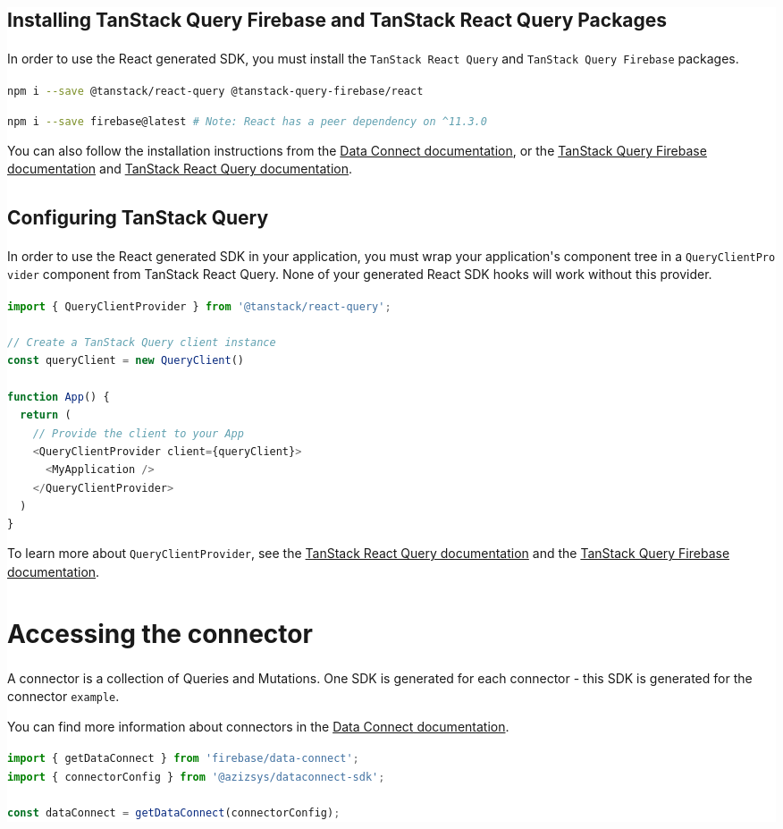 ## Installing TanStack Query Firebase and TanStack React Query Packages
In order to use the React generated SDK, you must install the `TanStack React Query` and `TanStack Query Firebase` packages.
```bash
npm i --save @tanstack/react-query @tanstack-query-firebase/react
```
```bash
npm i --save firebase@latest # Note: React has a peer dependency on ^11.3.0
```

You can also follow the installation instructions from the [Data Connect documentation](https://firebase.google.com/docs/data-connect/web-sdk#tanstack-install), or the [TanStack Query Firebase documentation](https://react-query-firebase.invertase.dev/react) and [TanStack React Query documentation](https://tanstack.com/query/v5/docs/framework/react/installation).

## Configuring TanStack Query
In order to use the React generated SDK in your application, you must wrap your application's component tree in a `QueryClientProvider` component from TanStack React Query. None of your generated React SDK hooks will work without this provider.

```javascript
import { QueryClientProvider } from '@tanstack/react-query';

// Create a TanStack Query client instance
const queryClient = new QueryClient()

function App() {
  return (
    // Provide the client to your App
    <QueryClientProvider client={queryClient}>
      <MyApplication />
    </QueryClientProvider>
  )
}
```

To learn more about `QueryClientProvider`, see the [TanStack React Query documentation](https://tanstack.com/query/latest/docs/framework/react/quick-start) and the [TanStack Query Firebase documentation](https://invertase.docs.page/tanstack-query-firebase/react#usage).

# Accessing the connector
A connector is a collection of Queries and Mutations. One SDK is generated for each connector - this SDK is generated for the connector `example`.

You can find more information about connectors in the [Data Connect documentation](https://firebase.google.com/docs/data-connect#how-does).

```javascript
import { getDataConnect } from 'firebase/data-connect';
import { connectorConfig } from '@azizsys/dataconnect-sdk';

const dataConnect = getDataConnect(connectorConfig);
```
